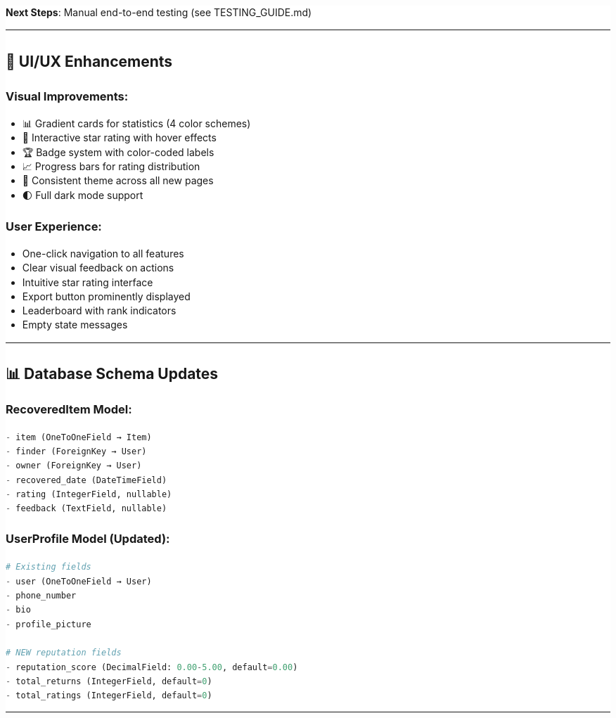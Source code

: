 **Next Steps**: Manual end-to-end testing (see TESTING_GUIDE.md)

---

## 🎨 UI/UX Enhancements

### Visual Improvements:
- 📊 Gradient cards for statistics (4 color schemes)
- 🌟 Interactive star rating with hover effects
- 🏆 Badge system with color-coded labels
- 📈 Progress bars for rating distribution
- 🎨 Consistent theme across all new pages
- 🌓 Full dark mode support

### User Experience:
- One-click navigation to all features
- Clear visual feedback on actions
- Intuitive star rating interface
- Export button prominently displayed
- Leaderboard with rank indicators
- Empty state messages

---

## 📊 Database Schema Updates

### RecoveredItem Model:
```python
- item (OneToOneField → Item)
- finder (ForeignKey → User)
- owner (ForeignKey → User)
- recovered_date (DateTimeField)
- rating (IntegerField, nullable)
- feedback (TextField, nullable)
```

### UserProfile Model (Updated):
```python
# Existing fields
- user (OneToOneField → User)
- phone_number
- bio
- profile_picture

# NEW reputation fields
- reputation_score (DecimalField: 0.00-5.00, default=0.00)
- total_returns (IntegerField, default=0)
- total_ratings (IntegerField, default=0)
```

---
